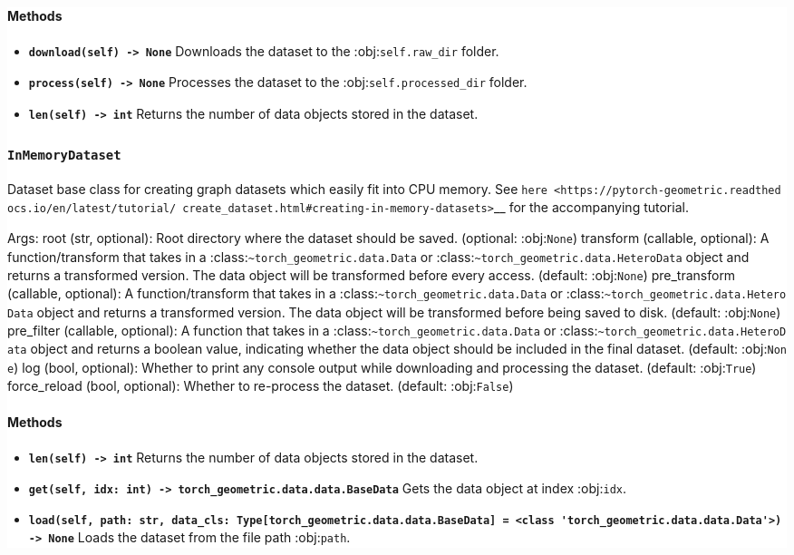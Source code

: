 #### Methods

- **`download(self) -> None`**
  Downloads the dataset to the :obj:`self.raw_dir` folder.

- **`process(self) -> None`**
  Processes the dataset to the :obj:`self.processed_dir` folder.

- **`len(self) -> int`**
  Returns the number of data objects stored in the dataset.

### `InMemoryDataset`

Dataset base class for creating graph datasets which easily fit
into CPU memory.
See `here <https://pytorch-geometric.readthedocs.io/en/latest/tutorial/
create_dataset.html#creating-in-memory-datasets>`__ for the accompanying
tutorial.

Args:
    root (str, optional): Root directory where the dataset should be saved.
        (optional: :obj:`None`)
    transform (callable, optional): A function/transform that takes in a
        :class:`~torch_geometric.data.Data` or
        :class:`~torch_geometric.data.HeteroData` object and returns a
        transformed version.
        The data object will be transformed before every access.
        (default: :obj:`None`)
    pre_transform (callable, optional): A function/transform that takes in
        a :class:`~torch_geometric.data.Data` or
        :class:`~torch_geometric.data.HeteroData` object and returns a
        transformed version.
        The data object will be transformed before being saved to disk.
        (default: :obj:`None`)
    pre_filter (callable, optional): A function that takes in a
        :class:`~torch_geometric.data.Data` or
        :class:`~torch_geometric.data.HeteroData` object and returns a
        boolean value, indicating whether the data object should be
        included in the final dataset. (default: :obj:`None`)
    log (bool, optional): Whether to print any console output while
        downloading and processing the dataset. (default: :obj:`True`)
    force_reload (bool, optional): Whether to re-process the dataset.
        (default: :obj:`False`)

#### Methods

- **`len(self) -> int`**
  Returns the number of data objects stored in the dataset.

- **`get(self, idx: int) -> torch_geometric.data.data.BaseData`**
  Gets the data object at index :obj:`idx`.

- **`load(self, path: str, data_cls: Type[torch_geometric.data.data.BaseData] = <class 'torch_geometric.data.data.Data'>) -> None`**
  Loads the dataset from the file path :obj:`path`.
